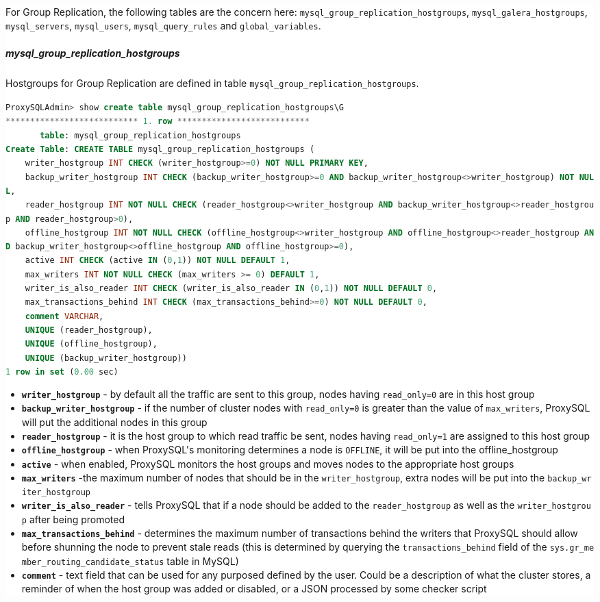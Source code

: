 For Group Replication, the following tables are the concern here: `mysql_group_replication_hostgroups`, `mysql_galera_hostgroups`, `mysql_servers`, `mysql_users`, `mysql_query_rules` and `global_variables`.

##### mysql_group_replication_hostgroups

Hostgroups for Group Replication are defined in table `mysql_group_replication_hostgroups`.

```sql
ProxySQLAdmin> show create table mysql_group_replication_hostgroups\G
*************************** 1. row ***************************
       table: mysql_group_replication_hostgroups
Create Table: CREATE TABLE mysql_group_replication_hostgroups (
    writer_hostgroup INT CHECK (writer_hostgroup>=0) NOT NULL PRIMARY KEY,
    backup_writer_hostgroup INT CHECK (backup_writer_hostgroup>=0 AND backup_writer_hostgroup<>writer_hostgroup) NOT NULL,
    reader_hostgroup INT NOT NULL CHECK (reader_hostgroup<>writer_hostgroup AND backup_writer_hostgroup<>reader_hostgroup AND reader_hostgroup>0),
    offline_hostgroup INT NOT NULL CHECK (offline_hostgroup<>writer_hostgroup AND offline_hostgroup<>reader_hostgroup AND backup_writer_hostgroup<>offline_hostgroup AND offline_hostgroup>=0),
    active INT CHECK (active IN (0,1)) NOT NULL DEFAULT 1,
    max_writers INT NOT NULL CHECK (max_writers >= 0) DEFAULT 1,
    writer_is_also_reader INT CHECK (writer_is_also_reader IN (0,1)) NOT NULL DEFAULT 0,
    max_transactions_behind INT CHECK (max_transactions_behind>=0) NOT NULL DEFAULT 0,
    comment VARCHAR,
    UNIQUE (reader_hostgroup),
    UNIQUE (offline_hostgroup),
    UNIQUE (backup_writer_hostgroup))
1 row in set (0.00 sec)
```

- **`writer_hostgroup`** - by default all the traffic are sent to this group, nodes having `read_only=0` are in this host group
- **`backup_writer_hostgroup`** - if the number of cluster nodes with `read_only=0` is greater than the value of `max_writers`, ProxySQL will put the additional nodes in this group
- **`reader_hostgroup`** - it is the host group to which read traffic be sent, nodes having `read_only=1` are assigned to this host group
- **`offline_hostgroup`** - when ProxySQL's monitoring determines a node is `OFFLINE`, it will be put into the offline_hostgroup
- **`active`** - when enabled, ProxySQL monitors the host groups and moves nodes to the appropriate host groups
- **`max_writers`** -the maximum number of nodes that should be in the `writer_hostgroup`, extra nodes will be put into the `backup_writer_hostgroup`
- **`writer_is_also_reader`** - tells ProxySQL that if a node should be added to the `reader_hostgroup` as well as the `writer_hostgroup` after being promoted
- **`max_transactions_behind`** - determines the maximum number of transactions behind the writers that ProxySQL should allow before shunning the node to prevent stale reads (this is determined by querying the `transactions_behind` field of the `sys.gr_member_routing_candidate_status` table in MySQL)
- **`comment`** - text field that can be used for any purposed defined by the user. Could be a description of what the cluster stores, a reminder of when the host group was added or disabled, or a JSON processed by some checker script
